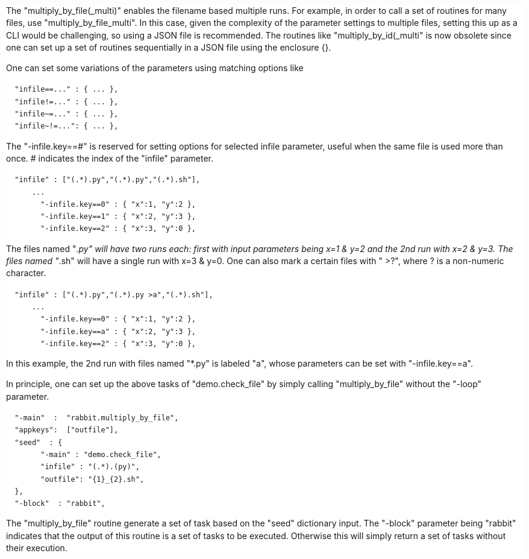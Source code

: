 The "multiply_by_file(_multi)" enables the filename based multiple runs. For
example, in order to call a set of routines for many files, use
"multiply_by_file_multi". In this case, given the complexity of the parameter
settings to multiple files, setting this up as a CLI would be challenging, so
using a JSON file is recommended. The routines like "multiply_by_id(_multi" is
now obsolete since one can set up a set of routines sequentially in a JSON file
using the enclosure {}.

One can set some variations of the parameters using matching options like

      "infile==..." : { ... },
      "infile!=..." : { ... },
      "infile~=..." : { ... },
      "infile~!=...": { ... },

The "-infile.key==#" is reserved for setting options for selected infile
parameter, useful when the same file is used more than once. # indicates the
index of the "infile" parameter.

      "infile" : ["(.*).py","(.*).py","(.*).sh"],
          ...
            "-infile.key==0" : { "x":1, "y":2 },
            "-infile.key==1" : { "x":2, "y":3 },
            "-infile.key==2" : { "x":3, "y":0 },

The files named "*.py" will have two runs each: first with input
parameters being x=1 & y=2 and the 2nd run with x=2 & y=3.
The files named "*.sh" will have a single run with x=3 & y=0.
One can also mark a certain files with " >?", where ? is a non-numeric
character.

      "infile" : ["(.*).py","(.*).py >a","(.*).sh"],
          ...
            "-infile.key==0" : { "x":1, "y":2 },
            "-infile.key==a" : { "x":2, "y":3 },
            "-infile.key==2" : { "x":3, "y":0 },

In this example, the 2nd run with files named "*.py" is labeled "a",
whose parameters can be set with "-infile.key==a".

In principle, one can set up the above tasks of "demo.check_file" by simply calling
"multiply_by_file" without the "-loop" parameter. 

      "-main"  :  "rabbit.multiply_by_file",
      "appkeys":  ["outfile"],
      "seed"  : {
            "-main" : "demo.check_file",
            "infile" : "(.*).(py)",
            "outfile": "{1}_{2}.sh",
      },
      "-block"  : "rabbit",

The "multiply_by_file" routine generate a set of task based on the "seed"
dictionary input. The "-block" parameter being "rabbit" indicates that the output
of this routine is a set of tasks to be executed. Otherwise this will simply
return a set of tasks without their execution.
